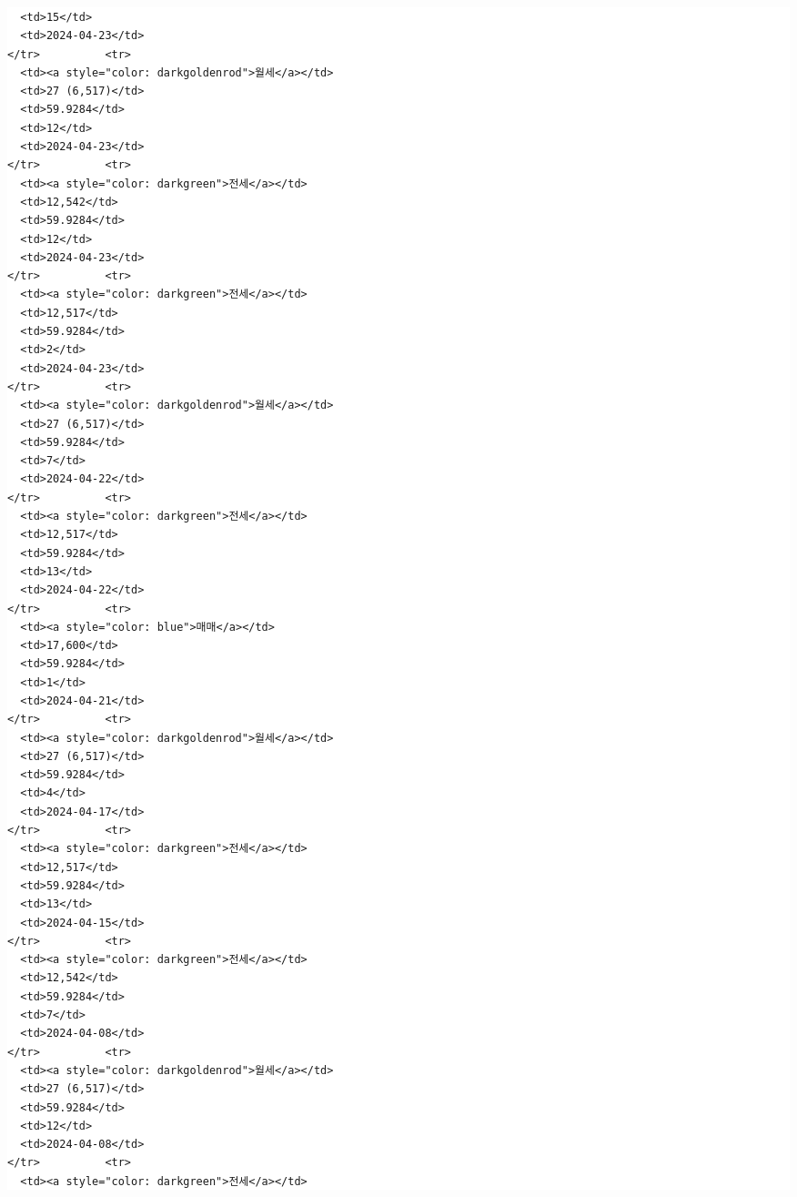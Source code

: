       <td>15</td>
      <td>2024-04-23</td>
    </tr>          <tr>
      <td><a style="color: darkgoldenrod">월세</a></td>
      <td>27 (6,517)</td>
      <td>59.9284</td>
      <td>12</td>
      <td>2024-04-23</td>
    </tr>          <tr>
      <td><a style="color: darkgreen">전세</a></td>
      <td>12,542</td>
      <td>59.9284</td>
      <td>12</td>
      <td>2024-04-23</td>
    </tr>          <tr>
      <td><a style="color: darkgreen">전세</a></td>
      <td>12,517</td>
      <td>59.9284</td>
      <td>2</td>
      <td>2024-04-23</td>
    </tr>          <tr>
      <td><a style="color: darkgoldenrod">월세</a></td>
      <td>27 (6,517)</td>
      <td>59.9284</td>
      <td>7</td>
      <td>2024-04-22</td>
    </tr>          <tr>
      <td><a style="color: darkgreen">전세</a></td>
      <td>12,517</td>
      <td>59.9284</td>
      <td>13</td>
      <td>2024-04-22</td>
    </tr>          <tr>
      <td><a style="color: blue">매매</a></td>
      <td>17,600</td>
      <td>59.9284</td>
      <td>1</td>
      <td>2024-04-21</td>
    </tr>          <tr>
      <td><a style="color: darkgoldenrod">월세</a></td>
      <td>27 (6,517)</td>
      <td>59.9284</td>
      <td>4</td>
      <td>2024-04-17</td>
    </tr>          <tr>
      <td><a style="color: darkgreen">전세</a></td>
      <td>12,517</td>
      <td>59.9284</td>
      <td>13</td>
      <td>2024-04-15</td>
    </tr>          <tr>
      <td><a style="color: darkgreen">전세</a></td>
      <td>12,542</td>
      <td>59.9284</td>
      <td>7</td>
      <td>2024-04-08</td>
    </tr>          <tr>
      <td><a style="color: darkgoldenrod">월세</a></td>
      <td>27 (6,517)</td>
      <td>59.9284</td>
      <td>12</td>
      <td>2024-04-08</td>
    </tr>          <tr>
      <td><a style="color: darkgreen">전세</a></td>